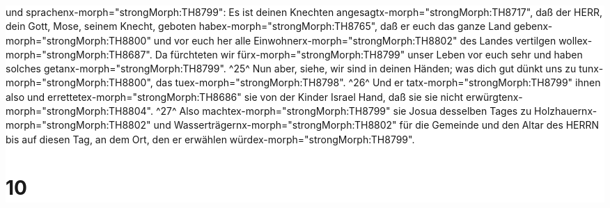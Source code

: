 und sprachenx-morph="strongMorph:TH8799": Es ist deinen Knechten angesagtx-morph="strongMorph:TH8717", daß der HERR, dein Gott, Mose, seinem Knecht, geboten habex-morph="strongMorph:TH8765", daß er euch das ganze Land gebenx-morph="strongMorph:TH8800" und vor euch her alle Einwohnerx-morph="strongMorph:TH8802" des Landes vertilgen wollex-morph="strongMorph:TH8687". Da fürchteten wir fürx-morph="strongMorph:TH8799" unser Leben vor euch sehr und haben solches getanx-morph="strongMorph:TH8799". ^25^ Nun aber, siehe, wir sind in deinen Händen; was dich gut dünkt uns zu tunx-morph="strongMorph:TH8800", das tuex-morph="strongMorph:TH8798". ^26^ Und er tatx-morph="strongMorph:TH8799" ihnen also und errettetex-morph="strongMorph:TH8686" sie von der Kinder Israel Hand, daß sie sie nicht erwürgtenx-morph="strongMorph:TH8804". ^27^ Also machtex-morph="strongMorph:TH8799" sie Josua desselben Tages zu Holzhauernx-morph="strongMorph:TH8802" und Wasserträgernx-morph="strongMorph:TH8802" für die Gemeinde und den Altar des HERRN bis auf diesen Tag, an dem Ort, den er erwählen würdex-morph="strongMorph:TH8799". 

# 10 
